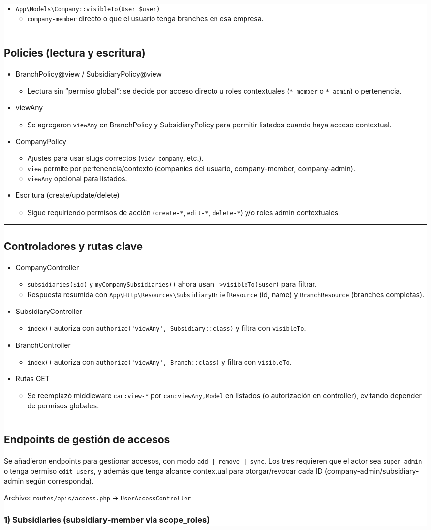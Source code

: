 - `App\Models\Company::visibleTo(User $user)`
  - `company-member` directo o que el usuario tenga branches en esa empresa.

---

## Policies (lectura y escritura)

- BranchPolicy@view / SubsidiaryPolicy@view
  - Lectura sin “permiso global”: se decide por acceso directo u roles contextuales (`*-member` o `*-admin`) o pertenencia.

- viewAny
  - Se agregaron `viewAny` en BranchPolicy y SubsidiaryPolicy para permitir listados cuando haya acceso contextual.

- CompanyPolicy
  - Ajustes para usar slugs correctos (`view-company`, etc.).
  - `view` permite por pertenencia/contexto (companies del usuario, company-member, company-admin).
  - `viewAny` opcional para listados.

- Escritura (create/update/delete)
  - Sigue requiriendo permisos de acción (`create-*`, `edit-*`, `delete-*`) y/o roles admin contextuales.

---

## Controladores y rutas clave

- CompanyController
  - `subsidiaries($id)` y `myCompanySubsidiaries()` ahora usan `->visibleTo($user)` para filtrar.
  - Respuesta resumida con `App\Http\Resources\SubsidiaryBriefResource` (id, name) y `BranchResource` (branches completas).

- SubsidiaryController
  - `index()` autoriza con `authorize('viewAny', Subsidiary::class)` y filtra con `visibleTo`.

- BranchController
  - `index()` autoriza con `authorize('viewAny', Branch::class)` y filtra con `visibleTo`.

- Rutas GET
  - Se reemplazó middleware `can:view-*` por `can:viewAny,Model` en listados (o autorización en controller), evitando depender de permisos globales.

---

## Endpoints de gestión de accesos

Se añadieron endpoints para gestionar accesos, con modo `add | remove | sync`. Los tres requieren que el actor sea `super-admin` o tenga permiso `edit-users`, y además que tenga alcance contextual para otorgar/revocar cada ID (company-admin/subsidiary-admin según corresponda).

Archivo: `routes/apis/access.php` → `UserAccessController`

### 1) Subsidiaries (subsidiary-member via scope_roles)
